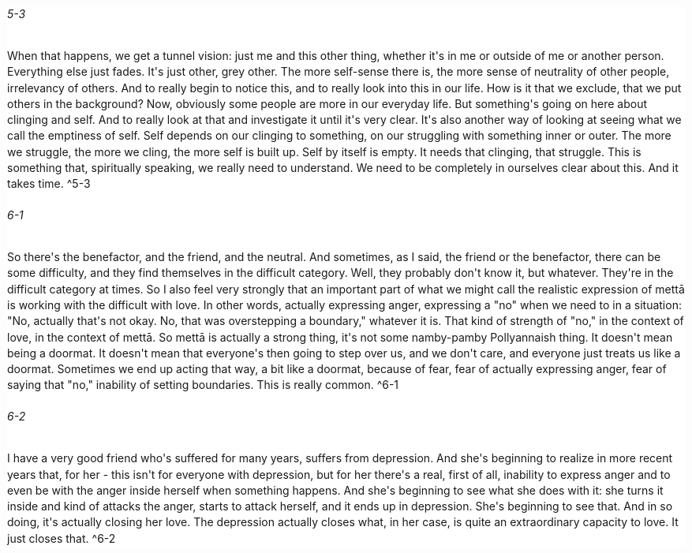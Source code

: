 ###### 5-3
When that happens, we get a tunnel vision: just me and this other thing, whether it's in me or outside of me or another person. Everything else just fades. It's just other, grey other. The more self-sense there is, the more sense of neutrality of other people, irrelevancy of others. And to really begin to notice this, and to really look into this in our life. How is it that we exclude, that we put others in the background? Now, obviously some people are more in our everyday life. But something's going on here about <span class="firstLink"><a data-href="clinging" class="internal-link">clinging</a></span> and self. And to really look at that and investigate it until it's very clear. It's also another <span class="firstLink"><a aria-label-position="top" aria-label="Ways of looking" data-href="Ways of looking" class="internal-link">way of looking</a></span> at seeing what we call the <span class="firstLink"><a data-href="emptiness" class="internal-link">emptiness</a></span> of self. Self depends on our <span class="otherLink"><a data-href="clinging" class="internal-link">clinging</a></span> to something, on our struggling with something inner or outer. The more we struggle, the more we <span class="firstLink"><a aria-label-position="top" aria-label="Clinging" data-href="Clinging" class="internal-link">cling</a></span>, the more self is built up. Self by itself is empty. It needs that <span class="otherLink"><a data-href="clinging" class="internal-link">clinging</a></span>, that struggle. This is something that, spiritually speaking, we really need to understand. We need to be completely in ourselves clear about this. And it takes time<span class="firstLink"><a aria-label-position="top" aria-label="Expressions of Metta > The more self-sense there is the more others are viewed as irrelevant" data-href="Expressions of Metta#The more self-sense there is the more others are viewed as irrelevant" class="internal-link">.</a></span> ^5-3
###### 6-1
So there's the benefactor, and the friend, and the neutral. And sometimes, as I said, the friend or the benefactor, there can be some difficulty, and they find themselves in the difficult category. Well, they probably don't know it, but whatever. They're in the difficult category at times. So I also feel very strongly that an important part of what we might call the realistic expression of <span class="firstLink"><a aria-label-position="top" aria-label="Metta" data-href="Metta" class="internal-link">mettā</a></span> is working with the difficult with <span class="firstLink"><a data-href="love" class="internal-link">love</a></span>. In other words, actually expressing <span class="firstLink"><a data-href="anger" class="internal-link">anger</a></span>, expressing a "no" when we need to in a situation: "No, actually that's not okay. No, that was overstepping a boundary," whatever it is. That kind of strength of "no," in the context of <span class="otherLink"><a data-href="love" class="internal-link">love</a></span>, in the context of <span class="otherLink"><a aria-label-position="top" aria-label="Metta" data-href="Metta" class="internal-link">mettā</a></span>. So <span class="otherLink"><a aria-label-position="top" aria-label="Metta" data-href="Metta" class="internal-link">mettā</a></span> is actually a strong thing, it's not some namby-pamby Pollyannaish thing. It doesn't mean being a doormat. It doesn't mean that everyone's then going to step over us, and we don't care, and everyone just treats us like a doormat. Sometimes we end up acting that way, a bit like a doormat, because of <span class="firstLink"><a data-href="fear" class="internal-link">fear</a></span>, <span class="otherLink"><a data-href="fear" class="internal-link">fear</a></span> of actually expressing <span class="otherLink"><a data-href="anger" class="internal-link">anger</a></span>, <span class="otherLink"><a data-href="fear" class="internal-link">fear</a></span> of saying that "no," inability of setting boundaries. This is really common<span class="firstLink"><a aria-label-position="top" aria-label="Expressions of Metta > No in the context of metta" data-href="Expressions of Metta#No in the context of metta" class="internal-link">.</a></span> ^6-1
###### 6-2
I have a very good friend who's suffered for many years, suffers from <span class="firstLink"><a data-href="depression" class="internal-link">depression</a></span>. And she's beginning to realize in more recent years that, for her - this isn't for everyone with <span class="otherLink"><a data-href="depression" class="internal-link">depression</a></span>, but for her there's a real, first of all, inability to express <span class="firstLink"><a data-href="anger" class="internal-link">anger</a></span> and to even be with the <span class="otherLink"><a data-href="anger" class="internal-link">anger</a></span> inside herself when something happens. And she's beginning to see what she does with it: she turns it inside and kind of attacks the <span class="otherLink"><a data-href="anger" class="internal-link">anger</a></span>, starts to attack herself, and it ends up in <span class="otherLink"><a data-href="depression" class="internal-link">depression</a></span>. She's beginning to see that. And in so doing, it's actually closing her <span class="firstLink"><a data-href="love" class="internal-link">love</a></span>. The <span class="otherLink"><a data-href="depression" class="internal-link">depression</a></span> actually closes what, in her case, is quite an extraordinary capacity to <span class="otherLink"><a data-href="love" class="internal-link">love</a></span>. It just closes that<span class="firstLink"><a aria-label-position="top" aria-label="Expressions of Metta > Anger turned inside ending up in depression" data-href="Expressions of Metta#Anger turned inside ending up in depression" class="internal-link">.</a></span> ^6-2